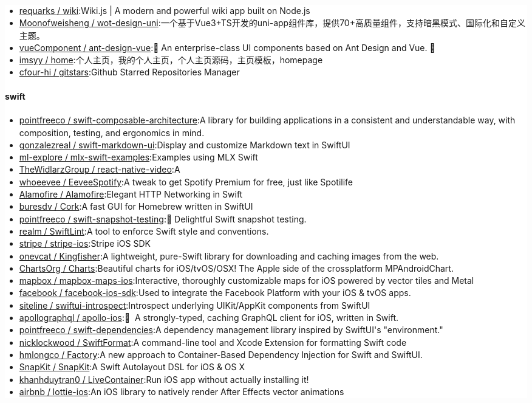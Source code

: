 * [requarks / wiki](https://github.com/requarks/wiki):Wiki.js | A modern and powerful wiki app built on Node.js
* [Moonofweisheng / wot-design-uni](https://github.com/Moonofweisheng/wot-design-uni):一个基于Vue3+TS开发的uni-app组件库，提供70+高质量组件，支持暗黑模式、国际化和自定义主题。
* [vueComponent / ant-design-vue](https://github.com/vueComponent/ant-design-vue):🌈 An enterprise-class UI components based on Ant Design and Vue. 🐜
* [imsyy / home](https://github.com/imsyy/home):个人主页，我的个人主页，个人主页源码，主页模板，homepage
* [cfour-hi / gitstars](https://github.com/cfour-hi/gitstars):Github Starred Repositories Manager

#### swift
* [pointfreeco / swift-composable-architecture](https://github.com/pointfreeco/swift-composable-architecture):A library for building applications in a consistent and understandable way, with composition, testing, and ergonomics in mind.
* [gonzalezreal / swift-markdown-ui](https://github.com/gonzalezreal/swift-markdown-ui):Display and customize Markdown text in SwiftUI
* [ml-explore / mlx-swift-examples](https://github.com/ml-explore/mlx-swift-examples):Examples using MLX Swift
* [TheWidlarzGroup / react-native-video](https://github.com/TheWidlarzGroup/react-native-video):A <Video /> component for react-native
* [whoeevee / EeveeSpotify](https://github.com/whoeevee/EeveeSpotify):A tweak to get Spotify Premium for free, just like Spotilife
* [Alamofire / Alamofire](https://github.com/Alamofire/Alamofire):Elegant HTTP Networking in Swift
* [buresdv / Cork](https://github.com/buresdv/Cork):A fast GUI for Homebrew written in SwiftUI
* [pointfreeco / swift-snapshot-testing](https://github.com/pointfreeco/swift-snapshot-testing):📸 Delightful Swift snapshot testing.
* [realm / SwiftLint](https://github.com/realm/SwiftLint):A tool to enforce Swift style and conventions.
* [stripe / stripe-ios](https://github.com/stripe/stripe-ios):Stripe iOS SDK
* [onevcat / Kingfisher](https://github.com/onevcat/Kingfisher):A lightweight, pure-Swift library for downloading and caching images from the web.
* [ChartsOrg / Charts](https://github.com/ChartsOrg/Charts):Beautiful charts for iOS/tvOS/OSX! The Apple side of the crossplatform MPAndroidChart.
* [mapbox / mapbox-maps-ios](https://github.com/mapbox/mapbox-maps-ios):Interactive, thoroughly customizable maps for iOS powered by vector tiles and Metal
* [facebook / facebook-ios-sdk](https://github.com/facebook/facebook-ios-sdk):Used to integrate the Facebook Platform with your iOS & tvOS apps.
* [siteline / swiftui-introspect](https://github.com/siteline/swiftui-introspect):Introspect underlying UIKit/AppKit components from SwiftUI
* [apollographql / apollo-ios](https://github.com/apollographql/apollo-ios):📱  A strongly-typed, caching GraphQL client for iOS, written in Swift.
* [pointfreeco / swift-dependencies](https://github.com/pointfreeco/swift-dependencies):A dependency management library inspired by SwiftUI's "environment."
* [nicklockwood / SwiftFormat](https://github.com/nicklockwood/SwiftFormat):A command-line tool and Xcode Extension for formatting Swift code
* [hmlongco / Factory](https://github.com/hmlongco/Factory):A new approach to Container-Based Dependency Injection for Swift and SwiftUI.
* [SnapKit / SnapKit](https://github.com/SnapKit/SnapKit):A Swift Autolayout DSL for iOS & OS X
* [khanhduytran0 / LiveContainer](https://github.com/khanhduytran0/LiveContainer):Run iOS app without actually installing it!
* [airbnb / lottie-ios](https://github.com/airbnb/lottie-ios):An iOS library to natively render After Effects vector animations
